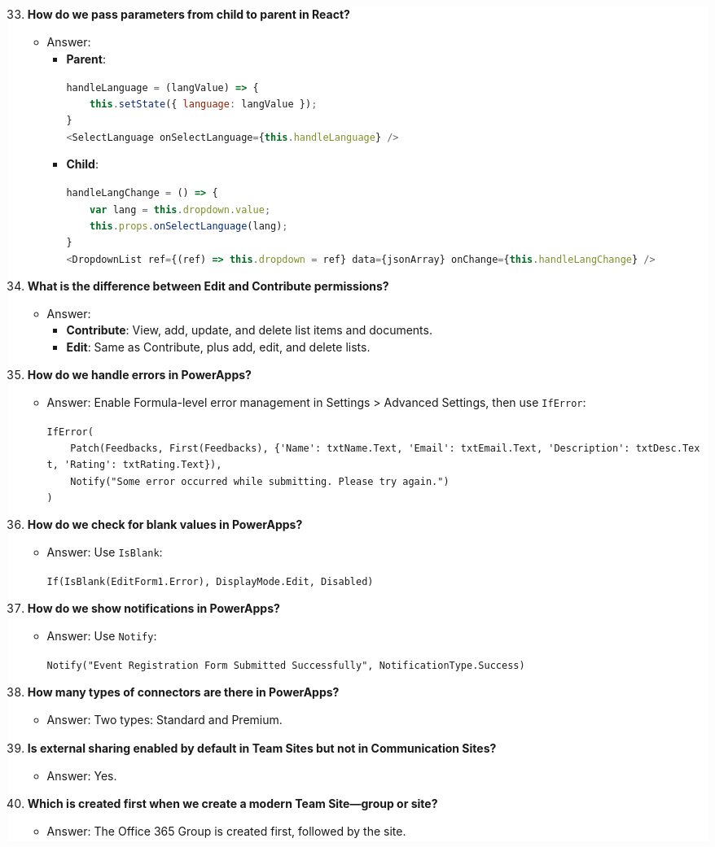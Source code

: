 33. **How do we pass parameters from child to parent in React?**
    - Answer:
      - **Parent**:
        ```javascript
        handleLanguage = (langValue) => {
            this.setState({ language: langValue });
        }
        <SelectLanguage onSelectLanguage={this.handleLanguage} />
        ```
      - **Child**:
        ```javascript
        handleLangChange = () => {
            var lang = this.dropdown.value;
            this.props.onSelectLanguage(lang);
        }
        <DropdownList ref={(ref) => this.dropdown = ref} data={jsonArray} onChange={this.handleLangChange} />
        ```

34. **What is the difference between Edit and Contribute permissions?**
    - Answer:
      - **Contribute**: View, add, update, and delete list items and documents.
      - **Edit**: Same as Contribute, plus add, edit, and delete lists.

35. **How do we handle errors in PowerApps?**
    - Answer: Enable Formula-level error management in Settings > Advanced Settings, then use `IfError`:
      ```powerapps
      IfError(
          Patch(Feedbacks, First(Feedbacks), {'Name': txtName.Text, 'Email': txtEmail.Text, 'Description': txtDesc.Text, 'Rating': txtRating.Text}),
          Notify("Some error occurred while submitting. Please try again.")
      )
      ```

36. **How do we check for blank values in PowerApps?**
    - Answer: Use `IsBlank`:
      ```powerapps
      If(IsBlank(EditForm1.Error), DisplayMode.Edit, Disabled)
      ```

37. **How do we show notifications in PowerApps?**
    - Answer: Use `Notify`:
      ```powerapps
      Notify("Event Registration Form Submitted Successfully", NotificationType.Success)
      ```

38. **How many types of connectors are there in PowerApps?**
    - Answer: Two types: Standard and Premium.

39. **Is external sharing enabled by default in Team Sites but not in Communication Sites?**
    - Answer: Yes.

40. **Which is created first when we create a modern Team Site—group or site?**
    - Answer: The Office 365 Group is created first, followed by the site.
